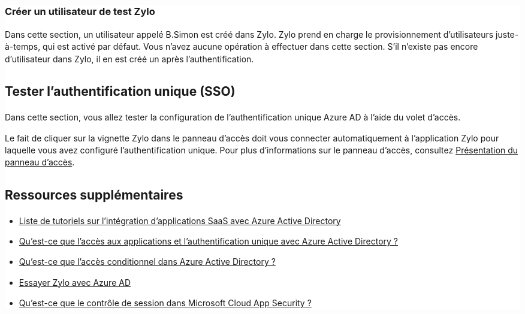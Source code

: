 
### <a name="create-zylo-test-user"></a>Créer un utilisateur de test Zylo

Dans cette section, un utilisateur appelé B.Simon est créé dans Zylo. Zylo prend en charge le provisionnement d’utilisateurs juste-à-temps, qui est activé par défaut. Vous n’avez aucune opération à effectuer dans cette section. S’il n’existe pas encore d’utilisateur dans Zylo, il en est créé un après l’authentification.

## <a name="test-sso"></a>Tester l’authentification unique (SSO) 

Dans cette section, vous allez tester la configuration de l’authentification unique Azure AD à l’aide du volet d’accès.

Le fait de cliquer sur la vignette Zylo dans le panneau d’accès doit vous connecter automatiquement à l’application Zylo pour laquelle vous avez configuré l’authentification unique. Pour plus d’informations sur le panneau d’accès, consultez [Présentation du panneau d’accès](../user-help/my-apps-portal-end-user-access.md).

## <a name="additional-resources"></a>Ressources supplémentaires

- [Liste de tutoriels sur l’intégration d’applications SaaS avec Azure Active Directory](./tutorial-list.md)

- [Qu’est-ce que l’accès aux applications et l’authentification unique avec Azure Active Directory ?](../manage-apps/what-is-single-sign-on.md)

- [Qu’est-ce que l’accès conditionnel dans Azure Active Directory ?](../conditional-access/overview.md)

- [Essayer Zylo avec Azure AD](https://aad.portal.azure.com/)

- [Qu’est-ce que le contrôle de session dans Microsoft Cloud App Security ?](/cloud-app-security/proxy-intro-aad)